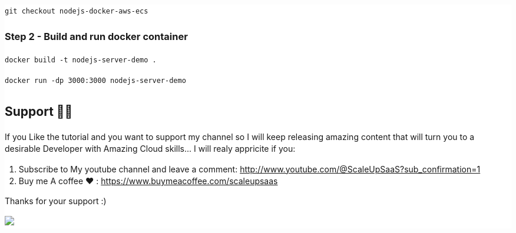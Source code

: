 ```
git checkout nodejs-docker-aws-ecs
```

### Step 2 - Build and run docker container

```
docker build -t nodejs-server-demo .
```

```
docker run -dp 3000:3000 nodejs-server-demo
```
  
## Support 🙏😃
  
 If you Like the tutorial and you want to support my channel so I will keep releasing amazing content that will turn you to a desirable Developer with Amazing Cloud skills... I will realy appricite if you:
 
 1. Subscribe to My youtube channel and leave a comment: http://www.youtube.com/@ScaleUpSaaS?sub_confirmation=1
 2. Buy me A coffee ❤️ : https://www.buymeacoffee.com/scaleupsaas

Thanks for your support :)

<a href="https://www.buymeacoffee.com/scaleupsaas"><img src="https://img.buymeacoffee.com/button-api/?text=Buy me a coffee&emoji=&slug=scaleupsaas&button_colour=FFDD00&font_colour=000000&font_family=Cookie&outline_colour=000000&coffee_colour=ffffff" /></a>

